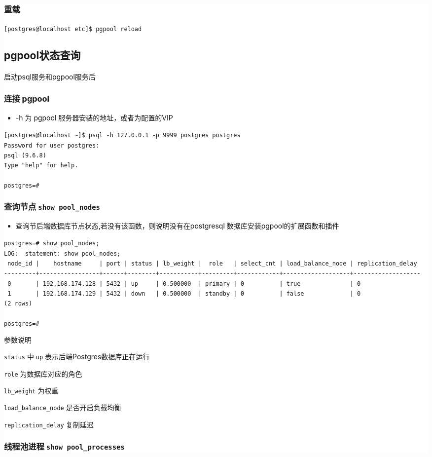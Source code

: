### 重载

```shell
[postgres@localhost etc]$ pgpool reload
```

## pgpool状态查询

启动psql服务和pgpool服务后

### 连接 pgpool

- -h 为 pgpool 服务器安装的地址，或者为配置的VIP

```shell
[postgres@localhost ~]$ psql -h 127.0.0.1 -p 9999 postgres postgres
Password for user postgres: 
psql (9.6.8)
Type "help" for help.

postgres=# 
```

### 查询节点 `show pool_nodes`

- 查询节后端数据库节点状态,若没有该函数，则说明没有在postgresql 数据库安装pgpool的扩展函数和插件

```shell
postgres=# show pool_nodes;
LOG:  statement: show pool_nodes;
 node_id |    hostname     | port | status | lb_weight |  role   | select_cnt | load_balance_node | replication_delay 
---------+-----------------+------+--------+-----------+---------+------------+-------------------+-------------------
 0       | 192.168.174.128 | 5432 | up     | 0.500000  | primary | 0          | true              | 0
 1       | 192.168.174.129 | 5432 | down   | 0.500000  | standby | 0          | false             | 0
(2 rows)

postgres=# 
```

参数说明

 `status` 中 `up` 表示后端Postgres数据库正在运行 

 `role` 为数据库对应的角色

 `lb_weight` 为权重 

`load_balance_node` 是否开启负载均衡

`replication_delay` 复制延迟

### 线程池进程 `show pool_processes`
